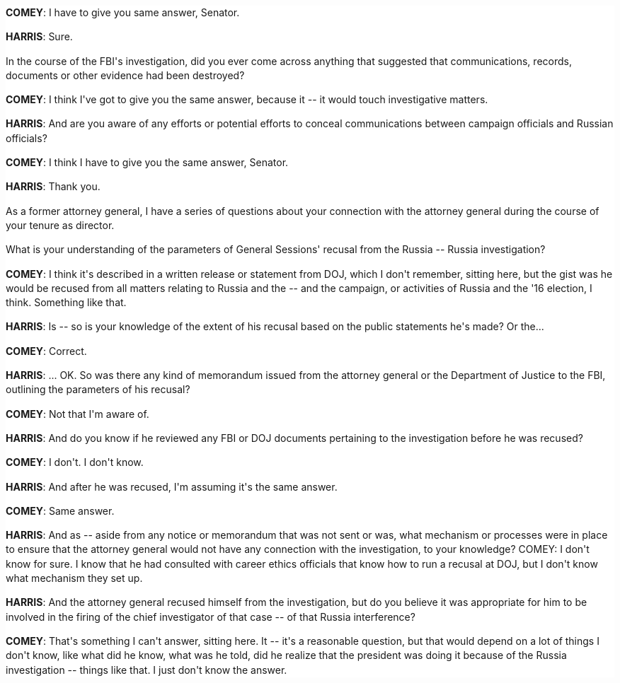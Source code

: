 **COMEY**: I have to give you same answer, Senator.

**HARRIS**: Sure.

In the course of the FBI's investigation, did you ever come across anything that suggested that communications, records, documents or other evidence had been destroyed?

**COMEY**: I think I've got to give you the same answer, because it -- it would touch investigative matters.

**HARRIS**: And are you aware of any efforts or potential efforts to conceal communications between campaign officials and Russian officials?

**COMEY**: I think I have to give you the same answer, Senator.

**HARRIS**: Thank you.

As a former attorney general, I have a series of questions about your connection with the attorney general during the course of your tenure as director.

What is your understanding of the parameters of General Sessions' recusal from the Russia -- Russia investigation?

**COMEY**: I think it's described in a written release or statement from DOJ, which I don't remember, sitting here, but the gist was he would be recused from all matters relating to Russia and the -- and the campaign, or activities of Russia and the '16 election, I think. Something like that.

**HARRIS**: Is -- so is your knowledge of the extent of his recusal based on the public statements he's made? Or the...

**COMEY**: Correct.

**HARRIS**: ... OK. So was there any kind of memorandum issued from the attorney general or the Department of Justice to the FBI, outlining the parameters of his recusal?

**COMEY**: Not that I'm aware of.

**HARRIS**: And do you know if he reviewed any FBI or DOJ documents pertaining to the investigation before he was recused?

**COMEY**: I don't. I don't know.

**HARRIS**: And after he was recused, I'm assuming it's the same answer.

**COMEY**: Same answer.

**HARRIS**: And as -- aside from any notice or memorandum that was not sent or was, what mechanism or processes were in place to ensure that the attorney general would not have any connection with the investigation, to your knowledge? COMEY: I don't know for sure. I know that he had consulted with career ethics officials that know how to run a recusal at DOJ, but I don't know what mechanism they set up.

**HARRIS**: And the attorney general recused himself from the investigation, but do you believe it was appropriate for him to be involved in the firing of the chief investigator of that case -- of that Russia interference?

**COMEY**: That's something I can't answer, sitting here. It -- it's a reasonable question, but that would depend on a lot of things I don't know, like what did he know, what was he told, did he realize that the president was doing it because of the Russia investigation -- things like that. I just don't know the answer.
